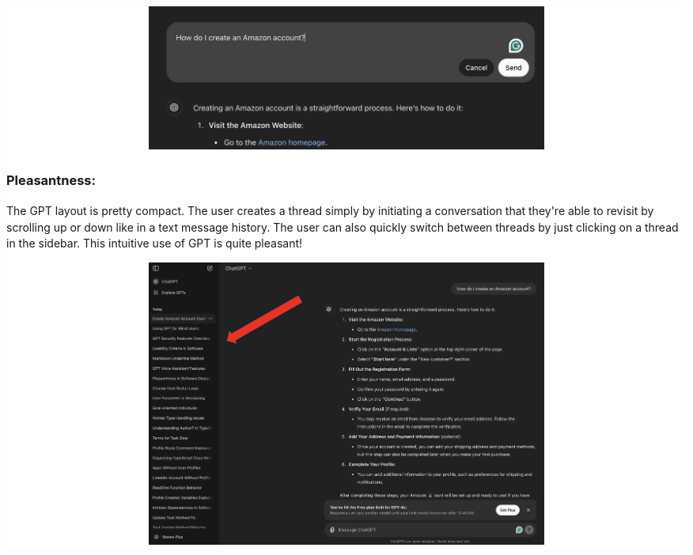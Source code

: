 <div align="center">
  <img src="/../assets/images/editing_prompt.png" alt="editing_prompt" width="500">
</div>

### Pleasantness:

The GPT layout is pretty compact. The user creates a thread simply by initiating a conversation that they're able to revisit by scrolling up or down like in a text message history. The user can also quickly switch between threads by just clicking on a thread in the sidebar. This intuitive use of GPT is quite pleasant!

<div align="center">
  <img src="/../assets/images/sidebar_pointer.png" alt="sidebar_pointer" width="500">
</div>
